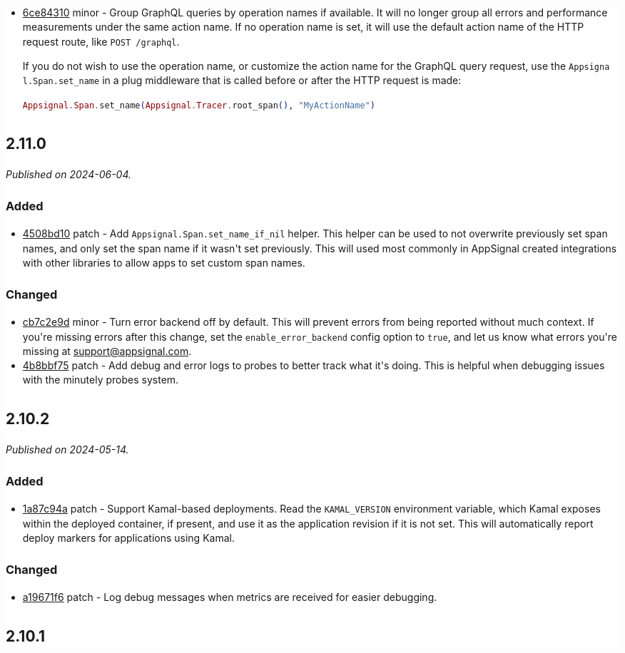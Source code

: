- [6ce84310](https://github.com/appsignal/appsignal-elixir/commit/6ce843108bd105053eca4ef268caaf9a69ecbc32) minor - Group GraphQL queries by operation names if available. It will no longer group all errors and performance measurements under the same action name. If no operation name is set, it will use the default action name of the HTTP request route, like `POST /graphql`.
  
  If you do not wish to use the operation name, or customize the action name for the GraphQL query request, use the `Appsignal.Span.set_name` in a plug middleware that is called before or after the HTTP request is made:
  
  ```elixir
  Appsignal.Span.set_name(Appsignal.Tracer.root_span(), "MyActionName")
  ```

## 2.11.0

_Published on 2024-06-04._

### Added

- [4508bd10](https://github.com/appsignal/appsignal-elixir/commit/4508bd10f8480fa2a9eea077f0f2f5c3a8dec4eb) patch - Add `Appsignal.Span.set_name_if_nil` helper. This helper can be used to not overwrite previously set span names, and only set the span name if it wasn't set previously. This will used most commonly in AppSignal created integrations with other libraries to allow apps to set custom span names.

### Changed

- [cb7c2e9d](https://github.com/appsignal/appsignal-elixir/commit/cb7c2e9d607a0035a287db5b7e9485c834fde084) minor - Turn error backend off by default. This will prevent errors from being reported without much context. If you're missing errors after this change, set the `enable_error_backend` config option to `true`, and let us know what errors you're missing at [support@appsignal.com](mailto:support@appsignal.com).
- [4b8bbf75](https://github.com/appsignal/appsignal-elixir/commit/4b8bbf75a3b2defc21d2be2fa401f11980c26c1a) patch - Add debug and error logs to probes to better track what it's doing. This is helpful when debugging issues with the minutely probes system.

## 2.10.2

_Published on 2024-05-14._

### Added

- [1a87c94a](https://github.com/appsignal/appsignal-elixir/commit/1a87c94a6f6c1b972aa68507e4a9f1243b9dd570) patch - Support Kamal-based deployments. Read the `KAMAL_VERSION` environment variable, which Kamal exposes within the deployed container, if present, and use it as the application revision if it is not set. This will automatically report deploy markers for applications using Kamal.

### Changed

- [a19671f6](https://github.com/appsignal/appsignal-elixir/commit/a19671f6f165a7957c39516f76a69f08e9e22ab5) patch - Log debug messages when metrics are received for easier debugging.

## 2.10.1
